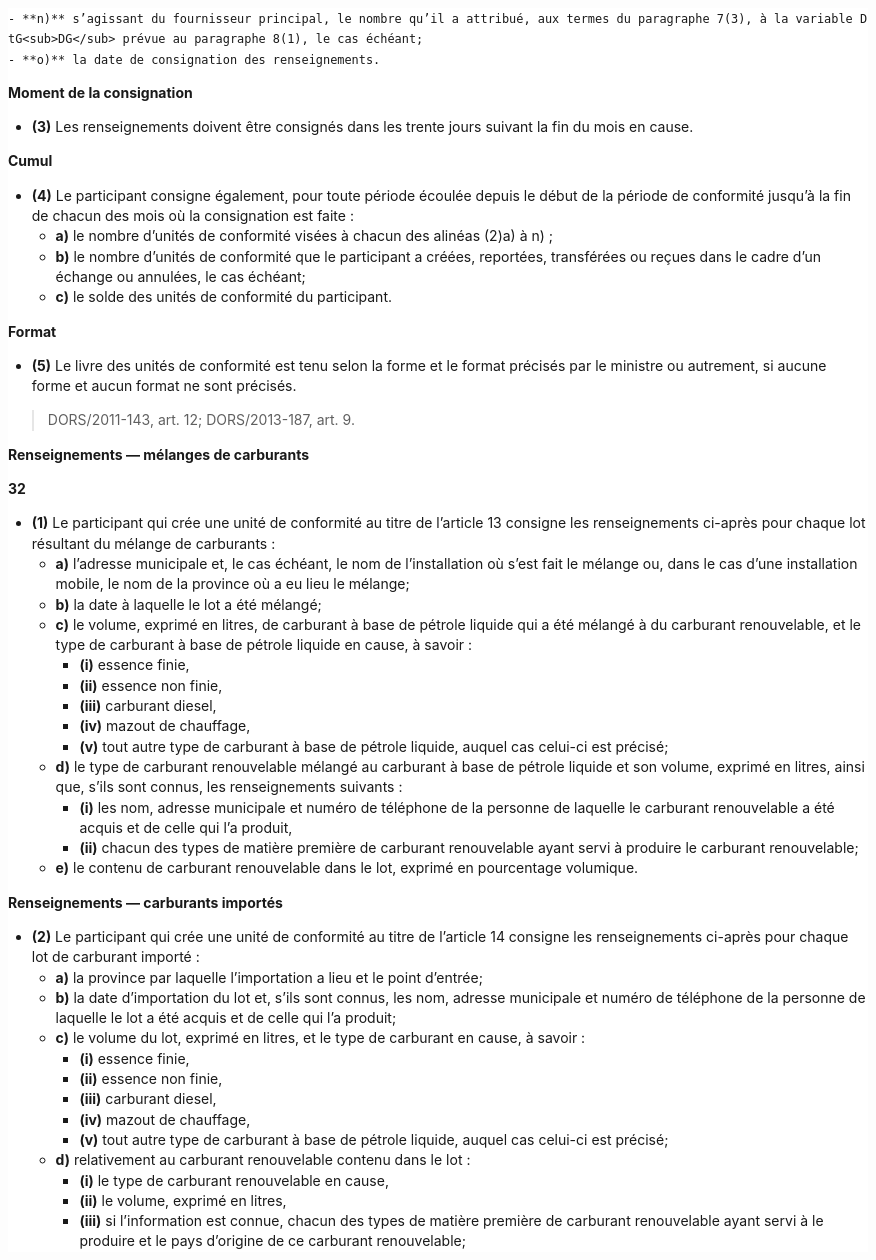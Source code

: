 	- **n)** s’agissant du fournisseur principal, le nombre qu’il a attribué, aux termes du paragraphe 7(3), à la variable DtG<sub>DG</sub> prévue au paragraphe 8(1), le cas échéant;
	- **o)** la date de consignation des renseignements.

**Moment de la consignation**

- **(3)** Les renseignements doivent être consignés dans les trente jours suivant la fin du mois en cause.

**Cumul**

- **(4)** Le participant consigne également, pour toute période écoulée depuis le début de la période de conformité jusqu’à la fin de chacun des mois où la consignation est faite :
	- **a)** le nombre d’unités de conformité visées à chacun des alinéas (2)a) à n) ;
	- **b)** le nombre d’unités de conformité que le participant a créées, reportées, transférées ou reçues dans le cadre d’un échange ou annulées, le cas échéant;
	- **c)** le solde des unités de conformité du participant.

**Format**

- **(5)** Le livre des unités de conformité est tenu selon la forme et le format précisés par le ministre ou autrement, si aucune forme et aucun format ne sont précisés.
> DORS/2011-143, art. 12; DORS/2013-187, art. 9.





**Renseignements — mélanges de carburants**

**32** 

- **(1)** Le participant qui crée une unité de conformité au titre de l’article 13 consigne les renseignements ci-après pour chaque lot résultant du mélange de carburants :
	- **a)** l’adresse municipale et, le cas échéant, le nom de l’installation où s’est fait le mélange ou, dans le cas d’une installation mobile, le nom de la province où a eu lieu le mélange;
	- **b)** la date à laquelle le lot a été mélangé;
	- **c)** le volume, exprimé en litres, de carburant à base de pétrole liquide qui a été mélangé à du carburant renouvelable, et le type de carburant à base de pétrole liquide en cause, à savoir :
		- **(i)** essence finie,
		- **(ii)** essence non finie,
		- **(iii)** carburant diesel,
		- **(iv)** mazout de chauffage,
		- **(v)** tout autre type de carburant à base de pétrole liquide, auquel cas celui-ci est précisé;
	- **d)** le type de carburant renouvelable mélangé au carburant à base de pétrole liquide et son volume, exprimé en litres, ainsi que, s’ils sont connus, les renseignements suivants :
		- **(i)** les nom, adresse municipale et numéro de téléphone de la personne de laquelle le carburant renouvelable a été acquis et de celle qui l’a produit,
		- **(ii)** chacun des types de matière première de carburant renouvelable ayant servi à produire le carburant renouvelable;
	- **e)** le contenu de carburant renouvelable dans le lot, exprimé en pourcentage volumique.

**Renseignements — carburants importés**

- **(2)** Le participant qui crée une unité de conformité au titre de l’article 14 consigne les renseignements ci-après pour chaque lot de carburant importé :
	- **a)** la province par laquelle l’importation a lieu et le point d’entrée;
	- **b)** la date d’importation du lot et, s’ils sont connus, les nom, adresse municipale et numéro de téléphone de la personne de laquelle le lot a été acquis et de celle qui l’a produit;
	- **c)** le volume du lot, exprimé en litres, et le type de carburant en cause, à savoir :
		- **(i)** essence finie,
		- **(ii)** essence non finie,
		- **(iii)** carburant diesel,
		- **(iv)** mazout de chauffage,
		- **(v)** tout autre type de carburant à base de pétrole liquide, auquel cas celui-ci est précisé;
	- **d)** relativement au carburant renouvelable contenu dans le lot :
		- **(i)** le type de carburant renouvelable en cause,
		- **(ii)** le volume, exprimé en litres,
		- **(iii)** si l’information est connue, chacun des types de matière première de carburant renouvelable ayant servi à le produire et le pays d’origine de ce carburant renouvelable;